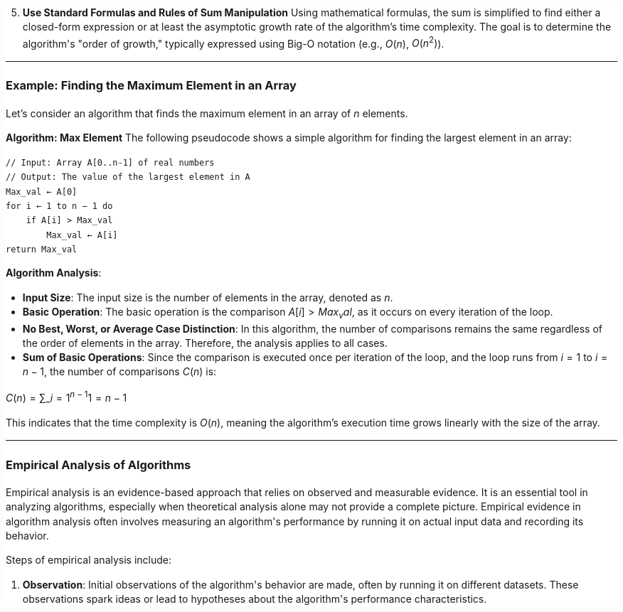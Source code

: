 5. **Use Standard Formulas and Rules of Sum Manipulation**
   Using mathematical formulas, the sum is simplified to find either a closed-form expression or at least the asymptotic growth rate of the algorithm’s time complexity. The goal is to determine the algorithm's "order of growth," typically expressed using Big-O notation (e.g., $O(n)$, $O(n^2)$).

---

### Example: Finding the Maximum Element in an Array

Let’s consider an algorithm that finds the maximum element in an array of $n$ elements.

**Algorithm: Max Element**
The following pseudocode shows a simple algorithm for finding the largest element in an array:

```
// Input: Array A[0..n-1] of real numbers
// Output: The value of the largest element in A
Max_val ← A[0]
for i ← 1 to n − 1 do
    if A[i] > Max_val
        Max_val ← A[i]
return Max_val
```

**Algorithm Analysis**:

- **Input Size**: The input size is the number of elements in the array, denoted as $n$.
- **Basic Operation**: The basic operation is the comparison $A[i] > Max_val$, as it occurs on every iteration of the loop.
- **No Best, Worst, or Average Case Distinction**: In this algorithm, the number of comparisons remains the same regardless of the order of elements in the array. Therefore, the analysis applies to all cases.
- **Sum of Basic Operations**: Since the comparison is executed once per iteration of the loop, and the loop runs from $i = 1$ to $i = n-1$, the number of comparisons $C(n)$ is:

$C(n) = \sum\_{i=1}^{n-1} 1 = n - 1$

This indicates that the time complexity is $O(n)$, meaning the algorithm’s execution time grows linearly with the size of the array.

---

### Empirical Analysis of Algorithms

Empirical analysis is an evidence-based approach that relies on observed and measurable evidence. It is an essential tool in analyzing algorithms, especially when theoretical analysis alone may not provide a complete picture. Empirical evidence in algorithm analysis often involves measuring an algorithm's performance by running it on actual input data and recording its behavior.

Steps of empirical analysis include:

1. **Observation**:
   Initial observations of the algorithm's behavior are made, often by running it on different datasets. These observations spark ideas or lead to hypotheses about the algorithm's performance characteristics.
